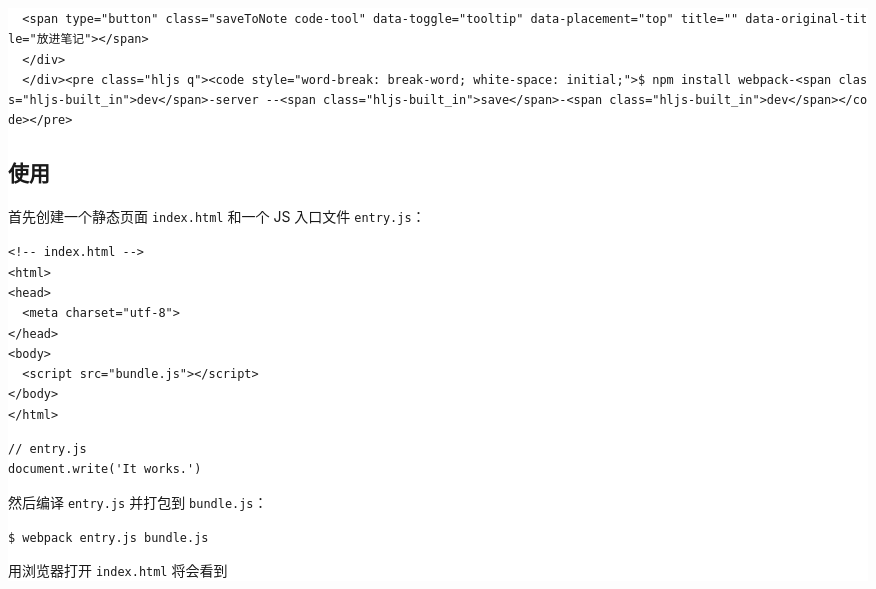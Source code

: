       <span type="button" class="saveToNote code-tool" data-toggle="tooltip" data-placement="top" title="" data-original-title="放进笔记"></span>
      </div>
      </div><pre class="hljs q"><code style="word-break: break-word; white-space: initial;">$ npm install webpack-<span class="hljs-built_in">dev</span>-server --<span class="hljs-built_in">save</span>-<span class="hljs-built_in">dev</span></code></pre>
<h2 id="articleHeader2">使用</h2>
<p>首先创建一个静态页面 <code>index.html</code> 和一个 JS 入口文件 <code>entry.js</code>：</p>
<div class="widget-codetool" style="display:none;">
      <div class="widget-codetool--inner">
      <span class="selectCode code-tool" data-toggle="tooltip" data-placement="top" title="" data-original-title="全选"></span>
      <span type="button" class="copyCode code-tool" data-toggle="tooltip" data-placement="top" data-clipboard-text="<!-- index.html -->
<html>
<head>
  <meta charset=&quot;utf-8&quot;>
</head>
<body>
  <script src=&quot;bundle.js&quot;></script>
</body>
</html>" title="" data-original-title="复制"></span>
      <span type="button" class="saveToNote code-tool" data-toggle="tooltip" data-placement="top" title="" data-original-title="放进笔记"></span>
      </div>
      </div><pre class="xml hljs"><code class="html"><span class="hljs-comment">&lt;!-- index.html --&gt;</span>
<span class="hljs-tag">&lt;<span class="hljs-name">html</span>&gt;</span>
<span class="hljs-tag">&lt;<span class="hljs-name">head</span>&gt;</span>
  <span class="hljs-tag">&lt;<span class="hljs-name">meta</span> <span class="hljs-attr">charset</span>=<span class="hljs-string">"utf-8"</span>&gt;</span>
<span class="hljs-tag">&lt;/<span class="hljs-name">head</span>&gt;</span>
<span class="hljs-tag">&lt;<span class="hljs-name">body</span>&gt;</span>
  <span class="hljs-tag">&lt;<span class="hljs-name">script</span> <span class="hljs-attr">src</span>=<span class="hljs-string">"bundle.js"</span>&gt;</span><span class="undefined"></span><span class="hljs-tag">&lt;/<span class="hljs-name">script</span>&gt;</span>
<span class="hljs-tag">&lt;/<span class="hljs-name">body</span>&gt;</span>
<span class="hljs-tag">&lt;/<span class="hljs-name">html</span>&gt;</span></code></pre>
<div class="widget-codetool" style="display:none;">
      <div class="widget-codetool--inner">
      <span class="selectCode code-tool" data-toggle="tooltip" data-placement="top" title="" data-original-title="全选"></span>
      <span type="button" class="copyCode code-tool" data-toggle="tooltip" data-placement="top" data-clipboard-text="// entry.js
document.write('It works.')" title="" data-original-title="复制"></span>
      <span type="button" class="saveToNote code-tool" data-toggle="tooltip" data-placement="top" title="" data-original-title="放进笔记"></span>
      </div>
      </div><pre class="javascript hljs"><code class="js"><span class="hljs-comment">// entry.js</span>
<span class="hljs-built_in">document</span>.write(<span class="hljs-string">'It works.'</span>)</code></pre>
<p>然后编译 <code>entry.js</code> 并打包到 <code>bundle.js</code>：</p>
<div class="widget-codetool" style="display:none;">
      <div class="widget-codetool--inner">
      <span class="selectCode code-tool" data-toggle="tooltip" data-placement="top" title="" data-original-title="全选"></span>
      <span type="button" class="copyCode code-tool" data-toggle="tooltip" data-placement="top" data-clipboard-text="$ webpack entry.js bundle.js" title="" data-original-title="复制"></span>
      <span type="button" class="saveToNote code-tool" data-toggle="tooltip" data-placement="top" title="" data-original-title="放进笔记"></span>
      </div>
      </div><pre class="hljs stylus"><code style="word-break: break-word; white-space: initial;">$ webpack entry<span class="hljs-selector-class">.js</span> bundle.js</code></pre>
<p>用浏览器打开 <code>index.html</code> 将会看到</p>